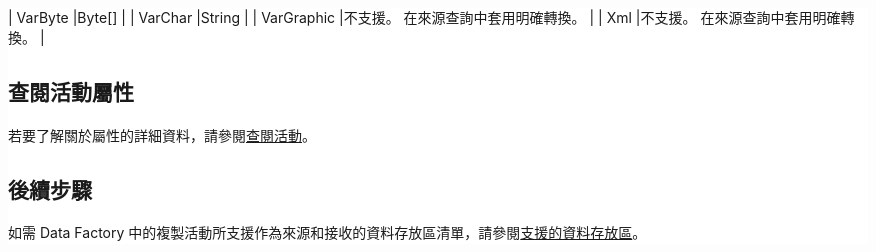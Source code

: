 | VarByte |Byte[] |
| VarChar |String |
| VarGraphic |不支援。 在來源查詢中套用明確轉換。 |
| Xml |不支援。 在來源查詢中套用明確轉換。 |


## <a name="lookup-activity-properties"></a>查閱活動屬性

若要了解關於屬性的詳細資料，請參閱[查閱活動](control-flow-lookup-activity.md)。


## <a name="next-steps"></a>後續步驟
如需 Data Factory 中的複製活動所支援作為來源和接收的資料存放區清單，請參閱[支援的資料存放區](copy-activity-overview.md#supported-data-stores-and-formats)。
